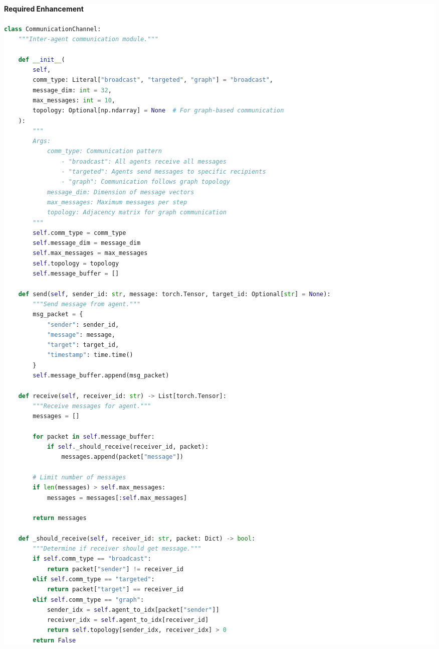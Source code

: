 #### Required Enhancement
```python
class CommunicationChannel:
    """Inter-agent communication module."""
    
    def __init__(
        self,
        comm_type: Literal["broadcast", "targeted", "graph"] = "broadcast",
        message_dim: int = 32,
        max_messages: int = 10,
        topology: Optional[np.ndarray] = None  # For graph-based communication
    ):
        """
        Args:
            comm_type: Communication pattern
                - "broadcast": All agents receive all messages
                - "targeted": Agents send messages to specific recipients
                - "graph": Communication follows graph topology
            message_dim: Dimension of message vectors
            max_messages: Maximum messages per step
            topology: Adjacency matrix for graph communication
        """
        self.comm_type = comm_type
        self.message_dim = message_dim
        self.max_messages = max_messages
        self.topology = topology
        self.message_buffer = []
        
    def send(self, sender_id: str, message: torch.Tensor, target_id: Optional[str] = None):
        """Send message from agent."""
        msg_packet = {
            "sender": sender_id,
            "message": message,
            "target": target_id,
            "timestamp": time.time()
        }
        self.message_buffer.append(msg_packet)
        
    def receive(self, receiver_id: str) -> List[torch.Tensor]:
        """Receive messages for agent."""
        messages = []
        
        for packet in self.message_buffer:
            if self._should_receive(receiver_id, packet):
                messages.append(packet["message"])
        
        # Limit number of messages
        if len(messages) > self.max_messages:
            messages = messages[:self.max_messages]
        
        return messages
    
    def _should_receive(self, receiver_id: str, packet: Dict) -> bool:
        """Determine if receiver should get message."""
        if self.comm_type == "broadcast":
            return packet["sender"] != receiver_id
        elif self.comm_type == "targeted":
            return packet["target"] == receiver_id
        elif self.comm_type == "graph":
            sender_idx = self.agent_to_idx[packet["sender"]]
            receiver_idx = self.agent_to_idx[receiver_id]
            return self.topology[sender_idx, receiver_idx] > 0
        return False
```